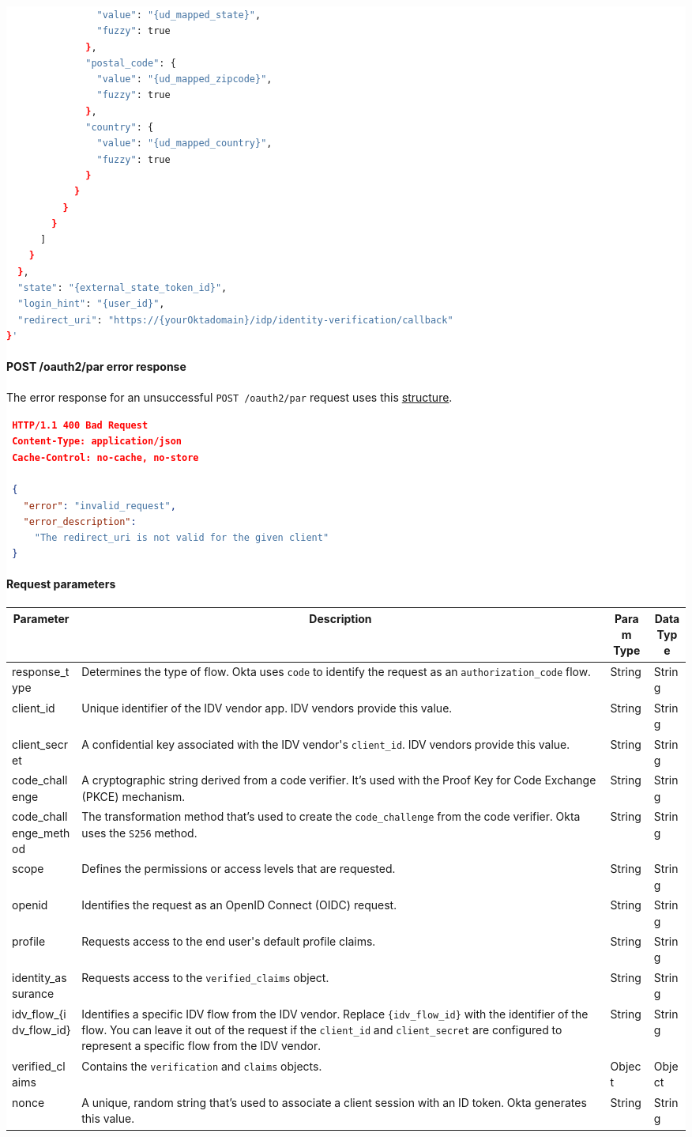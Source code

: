 ```bash
                "value": "{ud_mapped_state}",
                "fuzzy": true
              },
              "postal_code": {
                "value": "{ud_mapped_zipcode}",
                "fuzzy": true
              },
              "country": {
                "value": "{ud_mapped_country}",
                "fuzzy": true
              }
            }
          }
        }
      ]
    }
  },
  "state": "{external_state_token_id}",
  "login_hint": "{user_id}",
  "redirect_uri": "https://{yourOktadomain}/idp/identity-verification/callback"
}'
```

#### POST /oauth2/par error response

The error response for an unsuccessful `POST /oauth2/par` request uses this [structure](https://www.rfc-editor.org/rfc/rfc9126.html#name-error-response).

```json
 HTTP/1.1 400 Bad Request
 Content-Type: application/json
 Cache-Control: no-cache, no-store

 {
   "error": "invalid_request",
   "error_description":
     "The redirect_uri is not valid for the given client"
 }
```

#### Request parameters

| Parameter             | Description                                                                                                     | Param Type | DataType |
|-----------------------|-----------------------------------------------------------------------------------------------------------------|------------|----------|
| response_type         | Determines the type of flow. Okta uses `code` to identify the request as an `authorization_code` flow.          | String     | String   |
| client_id             | Unique identifier of the IDV vendor app. IDV vendors provide this value.                                         | String     | String   |
| client_secret         | A confidential key associated with the IDV vendor's `client_id`. IDV vendors provide this value.                | String     | String   |
| code_challenge        | A cryptographic string derived from a code verifier. It’s used with the Proof Key for Code Exchange (PKCE) mechanism. | String     | String   |
| code_challenge_method | The transformation method that’s used to create the `code_challenge` from the code verifier. Okta uses the `S256` method. | String     | String   |
| scope                 | Defines the permissions or access levels that are requested.                                                   | String     | String   |
| openid                | Identifies the request as an OpenID Connect (OIDC) request.                                                           | String     | String   |
| profile               | Requests access to the end user's default profile claims.                                                      | String     | String   |
| identity_assurance    | Requests access to the `verified_claims` object.                                                               | String     | String   |
| idv_flow_{idv_flow_id} | Identifies a specific IDV flow from the IDV vendor. Replace `{idv_flow_id}` with the identifier of the flow. You can leave it out of the request if the `client_id` and `client_secret` are configured to represent a specific flow from the IDV vendor. | String     | String   |
| verified_claims       | Contains the `verification` and `claims` objects.                                                              | Object     | Object   |
| nonce                 | A unique, random string that’s used to associate a client session with an ID token. Okta generates this value. | String     | String   |